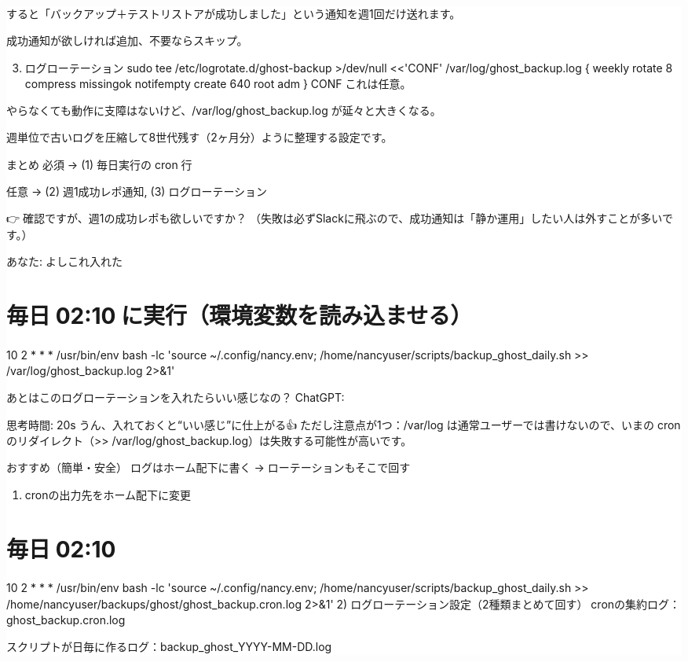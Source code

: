 すると「バックアップ＋テストリストアが成功しました」という通知を週1回だけ送れます。

成功通知が欲しければ追加、不要ならスキップ。

3) ログローテーション
sudo tee /etc/logrotate.d/ghost-backup >/dev/null <<'CONF'
/var/log/ghost_backup.log {
  weekly
  rotate 8
  compress
  missingok
  notifempty
  create 640 root adm
}
CONF
これは任意。

やらなくても動作に支障はないけど、/var/log/ghost_backup.log が延々と大きくなる。

週単位で古いログを圧縮して8世代残す（2ヶ月分）ように整理する設定です。

まとめ
必須 → (1) 毎日実行の cron 行

任意 → (2) 週1成功レポ通知, (3) ログローテーション

👉 確認ですが、週1の成功レポも欲しいですか？
（失敗は必ずSlackに飛ぶので、成功通知は「静か運用」したい人は外すことが多いです。）

あなた:
よしこれ入れた
# 毎日 02:10 に実行（環境変数を読み込ませる）
10 2 * * * /usr/bin/env bash -lc 'source ~/.config/nancy.env; /home/nancyuser/scripts/backup_ghost_daily.sh >> /var/log/ghost_backup.log 2>&1'

あとはこのログローテーションを入れたらいい感じなの？
ChatGPT:

思考時間: 20s
うん、入れておくと“いい感じ”に仕上がる👍
ただし注意点が1つ：/var/log は通常ユーザーでは書けないので、いまの cron のリダイレクト（>> /var/log/ghost_backup.log）は失敗する可能性が高いです。

おすすめ（簡単・安全）
ログはホーム配下に書く → ローテーションもそこで回す

1) cronの出力先をホーム配下に変更
# 毎日 02:10
10 2 * * * /usr/bin/env bash -lc 'source ~/.config/nancy.env; /home/nancyuser/scripts/backup_ghost_daily.sh >> /home/nancyuser/backups/ghost/ghost_backup.cron.log 2>&1'
2) ログローテーション設定（2種類まとめて回す）
cronの集約ログ：ghost_backup.cron.log

スクリプトが日毎に作るログ：backup_ghost_YYYY-MM-DD.log
